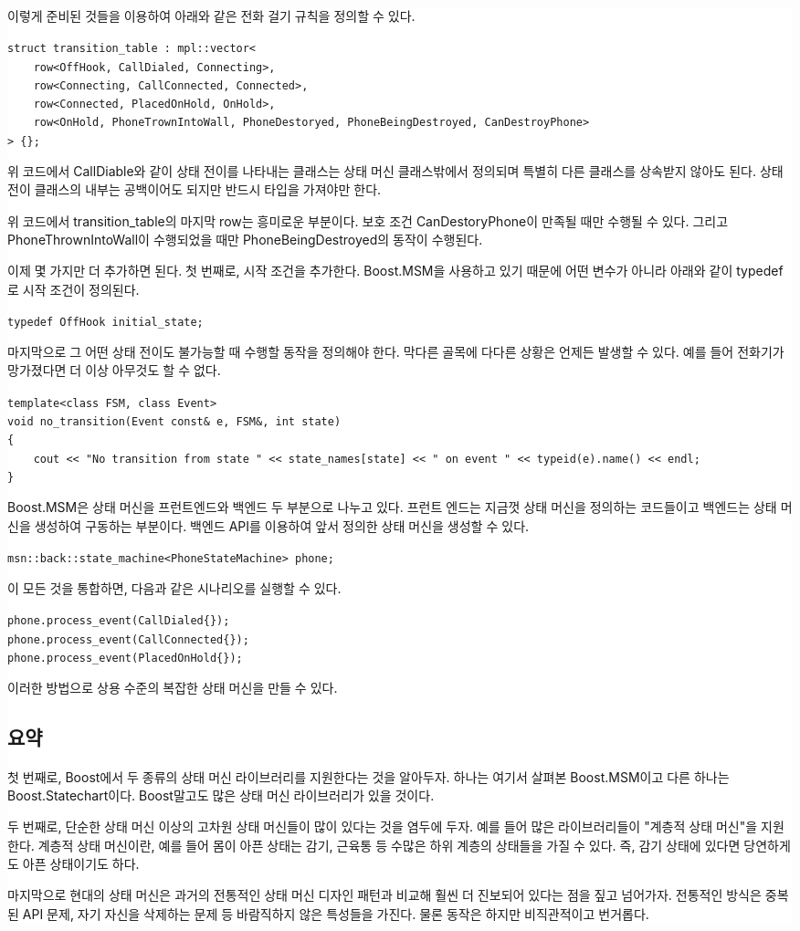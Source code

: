 이렇게 준비된 것들을 이용하여 아래와 같은 전화 걸기 규칙을 정의할 수 있다.

	struct transition_table : mpl::vector<
		row<OffHook, CallDialed, Connecting>,
		row<Connecting, CallConnected, Connected>,
		row<Connected, PlacedOnHold, OnHold>,
		row<OnHold, PhoneTrownIntoWall, PhoneDestoryed, PhoneBeingDestroyed, CanDestroyPhone>
	> {};

위 코드에서 CallDiable와 같이 상태 전이를 나타내는 클래스는 상태 머신 클래스밖에서 정의되며 특별히 다른 클래스를 상속받지 않아도 된다. 상태 전이 클래스의 내부는 공백이어도 되지만 반드시 타입을 가져야만 한다.

위 코드에서 transition_table의 마지막 row는 흥미로운 부분이다. 보호 조건 CanDestoryPhone이 만족될 때만 수행될 수 있다. 그리고 PhoneThrownIntoWall이 수행되었을 때만 PhoneBeingDestroyed의 동작이 수행된다.

이제 몇 가지만 더 추가하면 된다. 첫 번째로, 시작 조건을 추가한다. Boost.MSM을 사용하고 있기 때문에 어떤 변수가 아니라 아래와 같이 typedef로 시작 조건이 정의된다.

	typedef OffHook initial_state;

마지막으로 그 어떤 상태 전이도 불가능할 때 수행할 동작을 정의해야 한다. 막다른 골목에 다다른 상황은 언제든 발생할 수 있다. 예를 들어 전화기가 망가졌다면 더 이상 아무것도 할 수 없다.

	template<class FSM, class Event>
	void no_transition(Event const& e, FSM&, int state)
	{
		cout << "No transition from state " << state_names[state] << " on event " << typeid(e).name() << endl;
	}

Boost.MSM은 상태 머신을 프런트엔드와 백엔드 두 부분으로 나누고 있다. 프런트 엔드는 지금껏 상태 머신을 정의하는 코드들이고 백엔드는 상태 머신을 생성하여 구동하는 부분이다. 백엔드 API를 이용하여 앞서 정의한 상태 머신을 생성할 수 있다.

	msn::back::state_machine<PhoneStateMachine> phone;

이 모든 것을 통합하면, 다음과 같은 시나리오를 실행할 수 있다.

	phone.process_event(CallDialed{});
	phone.process_event(CallConnected{});
	phone.process_event(PlacedOnHold{});
	
이러한 방법으로 상용 수준의 복잡한 상태 머신을 만들 수 있다.

## 요약
첫 번째로, Boost에서 두 종류의 상태 머신 라이브러리를 지원한다는 것을 알아두자. 하나는 여기서 살펴본 Boost.MSM이고 다른 하나는 Boost.Statechart이다. Boost말고도 많은 상태 머신 라이브러리가 있을 것이다.

두 번째로, 단순한 상태 머신 이상의 고차원 상태 머신들이 많이 있다는 것을 염두에 두자. 예를 들어 많은 라이브러리들이 "계층적 상태 머신"을 지원한다. 계층적 상태 머신이란, 예를 들어 몸이 아픈 상태는 감기, 근육통 등 수많은 하위 계층의 상태들을 가질 수 있다. 즉, 감기 상태에 있다면 당연하게도 아픈 상태이기도 하다.

마지막으로 현대의 상태 머신은 과거의 전통적인 상태 머신 디자인 패턴과 비교해 훨씬 더 진보되어 있다는 점을 짚고 넘어가자. 전통적인 방식은 중복된 API 문제, 자기 자신을 삭제하는 문제 등 바람직하지 않은 특성들을 가진다. 물론 동작은 하지만 비직관적이고 번거롭다.



